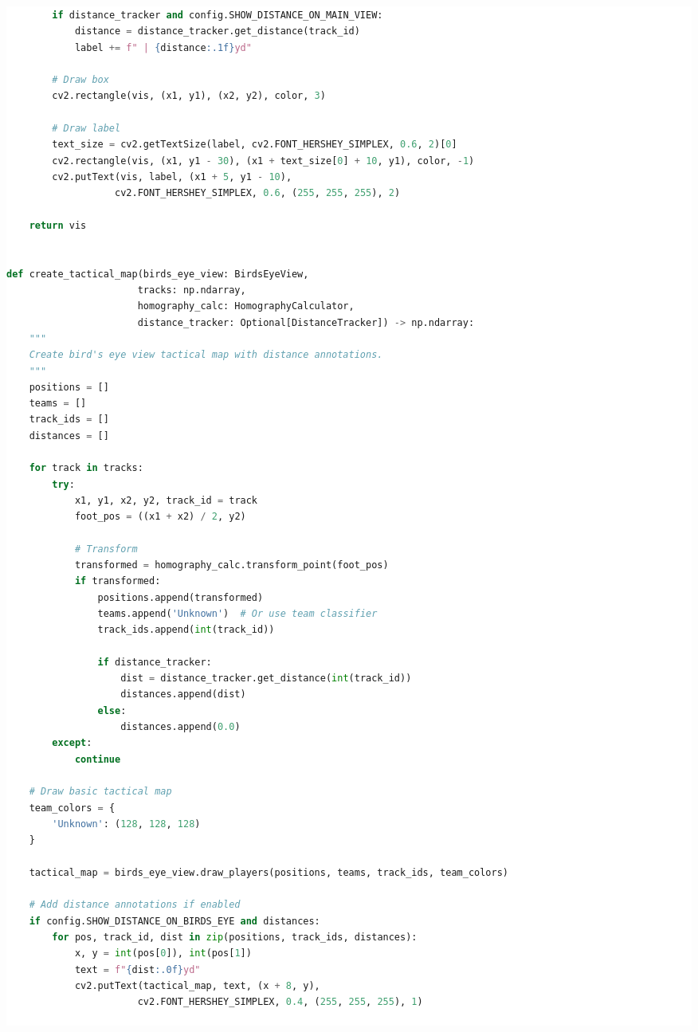 ```python
        if distance_tracker and config.SHOW_DISTANCE_ON_MAIN_VIEW:
            distance = distance_tracker.get_distance(track_id)
            label += f" | {distance:.1f}yd"
        
        # Draw box
        cv2.rectangle(vis, (x1, y1), (x2, y2), color, 3)
        
        # Draw label
        text_size = cv2.getTextSize(label, cv2.FONT_HERSHEY_SIMPLEX, 0.6, 2)[0]
        cv2.rectangle(vis, (x1, y1 - 30), (x1 + text_size[0] + 10, y1), color, -1)
        cv2.putText(vis, label, (x1 + 5, y1 - 10),
                   cv2.FONT_HERSHEY_SIMPLEX, 0.6, (255, 255, 255), 2)
    
    return vis


def create_tactical_map(birds_eye_view: BirdsEyeView,
                       tracks: np.ndarray,
                       homography_calc: HomographyCalculator,
                       distance_tracker: Optional[DistanceTracker]) -> np.ndarray:
    """
    Create bird's eye view tactical map with distance annotations.
    """
    positions = []
    teams = []
    track_ids = []
    distances = []
    
    for track in tracks:
        try:
            x1, y1, x2, y2, track_id = track
            foot_pos = ((x1 + x2) / 2, y2)
            
            # Transform
            transformed = homography_calc.transform_point(foot_pos)
            if transformed:
                positions.append(transformed)
                teams.append('Unknown')  # Or use team classifier
                track_ids.append(int(track_id))
                
                if distance_tracker:
                    dist = distance_tracker.get_distance(int(track_id))
                    distances.append(dist)
                else:
                    distances.append(0.0)
        except:
            continue
    
    # Draw basic tactical map
    team_colors = {
        'Unknown': (128, 128, 128)
    }
    
    tactical_map = birds_eye_view.draw_players(positions, teams, track_ids, team_colors)
    
    # Add distance annotations if enabled
    if config.SHOW_DISTANCE_ON_BIRDS_EYE and distances:
        for pos, track_id, dist in zip(positions, track_ids, distances):
            x, y = int(pos[0]), int(pos[1])
            text = f"{dist:.0f}yd"
            cv2.putText(tactical_map, text, (x + 8, y),
                       cv2.FONT_HERSHEY_SIMPLEX, 0.4, (255, 255, 255), 1)
    
```